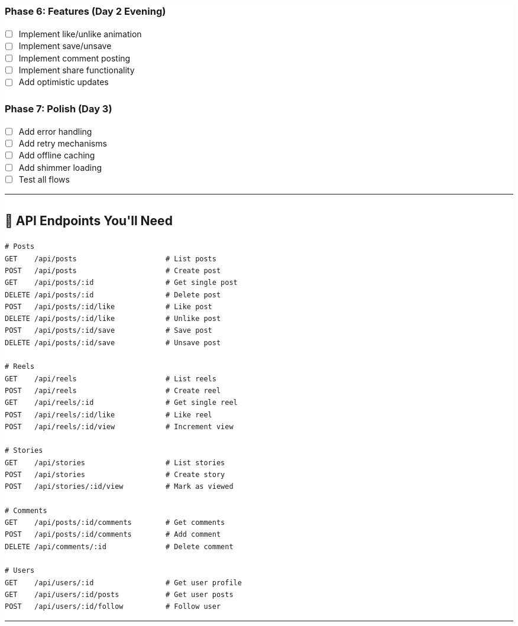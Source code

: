 ### **Phase 6: Features (Day 2 Evening)**
- [ ] Implement like/unlike animation
- [ ] Implement save/unsave
- [ ] Implement comment posting
- [ ] Implement share functionality
- [ ] Add optimistic updates

### **Phase 7: Polish (Day 3)**
- [ ] Add error handling
- [ ] Add retry mechanisms
- [ ] Add offline caching
- [ ] Add shimmer loading
- [ ] Test all flows

---

## 🎯 API Endpoints You'll Need

```
# Posts
GET    /api/posts                     # List posts
POST   /api/posts                     # Create post
GET    /api/posts/:id                 # Get single post
DELETE /api/posts/:id                 # Delete post
POST   /api/posts/:id/like            # Like post
DELETE /api/posts/:id/like            # Unlike post
POST   /api/posts/:id/save            # Save post
DELETE /api/posts/:id/save            # Unsave post

# Reels
GET    /api/reels                     # List reels
POST   /api/reels                     # Create reel
GET    /api/reels/:id                 # Get single reel
POST   /api/reels/:id/like            # Like reel
POST   /api/reels/:id/view            # Increment view

# Stories
GET    /api/stories                   # List stories
POST   /api/stories                   # Create story
POST   /api/stories/:id/view          # Mark as viewed

# Comments
GET    /api/posts/:id/comments        # Get comments
POST   /api/posts/:id/comments        # Add comment
DELETE /api/comments/:id              # Delete comment

# Users
GET    /api/users/:id                 # Get user profile
GET    /api/users/:id/posts           # Get user posts
POST   /api/users/:id/follow          # Follow user
```

---